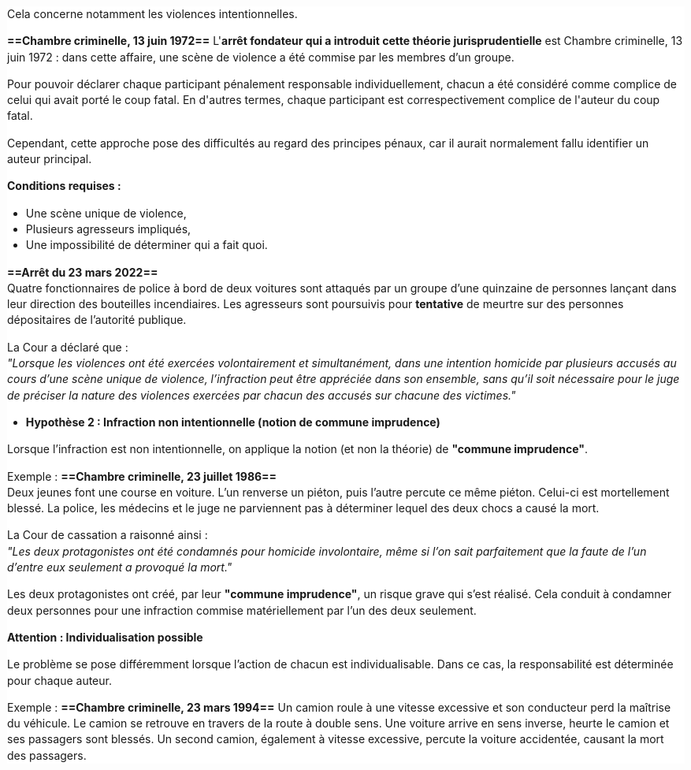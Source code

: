 Cela concerne notamment les violences intentionnelles.  

**==Chambre criminelle, 13 juin 1972==**
L'**arrêt fondateur qui a introduit cette théorie jurisprudentielle** est Chambre criminelle, 13 juin 1972 : dans cette affaire, une scène de violence a été commise par les membres d’un groupe. 

Pour pouvoir déclarer chaque participant pénalement responsable individuellement, chacun a été considéré comme complice de celui qui avait porté le coup fatal. En d'autres termes, chaque participant est correspectivement complice de l'auteur du coup fatal.

Cependant, cette approche pose des difficultés au regard des principes pénaux, car il aurait normalement fallu identifier un auteur principal.

**Conditions requises :**
- Une scène unique de violence,
- Plusieurs agresseurs impliqués,
- Une impossibilité de déterminer qui a fait quoi.

**==Arrêt du 23 mars 2022==**  
Quatre fonctionnaires de police à bord de deux voitures sont attaqués par un groupe d’une quinzaine de personnes lançant dans leur direction des bouteilles incendiaires. Les agresseurs sont poursuivis pour **tentativ<u></u>e** de meurtre sur des personnes dépositaires de l’autorité publique.

La Cour a déclaré que :  
_"Lorsque les violences ont été exercées volontairement et simultanément, dans une intention homicide par plusieurs accusés au cours d’une scène unique de violence, l’infraction peut être appréciée dans son ensemble, sans qu’il soit nécessaire pour le juge de préciser la nature des violences exercées par chacun des accusés sur chacune des victimes."_

- **Hypothèse 2 : Infraction non intentionnelle (notion de commune imprudence)**

Lorsque l’infraction est non intentionnelle, on applique la notion (et non la théorie) de **"commune imprudence"**.

Exemple : **==Chambre criminelle, 23 juillet 1986==**  
Deux jeunes font une course en voiture. L’un renverse un piéton, puis l’autre percute ce même piéton. Celui-ci est mortellement blessé. La police, les médecins et le juge ne parviennent pas à déterminer lequel des deux chocs a causé la mort.

La Cour de cassation a raisonné ainsi :  
_"Les deux protagonistes ont été condamnés pour homicide involontaire, même si l’on sait parfaitement que la faute de l’un d’entre eux seulement a provoqué la mort."_

Les deux protagonistes ont créé, par leur **"commune imprudence"**, un risque grave qui s’est réalisé. Cela conduit à condamner deux personnes pour une infraction commise matériellement par l’un des deux seulement.

**Attention : Individualisation possible**

Le problème se pose différemment lorsque l’action de chacun est individualisable. Dans ce cas, la responsabilité est déterminée pour chaque auteur.

Exemple : **==Chambre criminelle, 23 mars 1994==**
Un camion roule à une vitesse excessive et son conducteur perd la maîtrise du véhicule. Le camion se retrouve en travers de la route à double sens. Une voiture arrive en sens inverse, heurte le camion et ses passagers sont blessés. Un second camion, également à vitesse excessive, percute la voiture accidentée, causant la mort des passagers.
